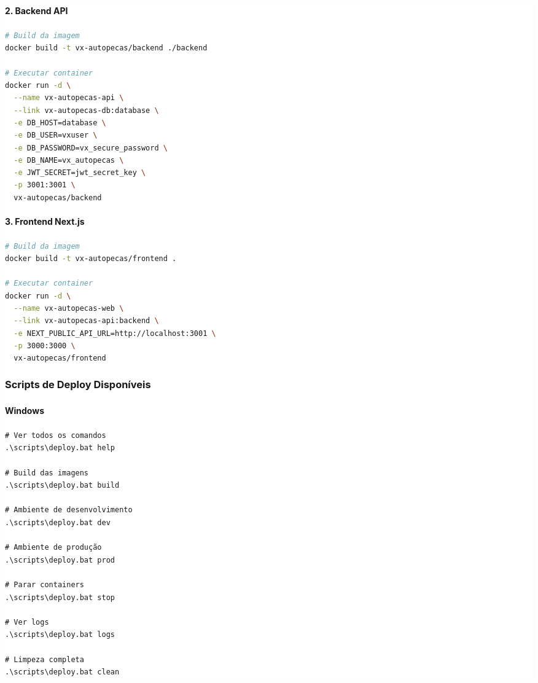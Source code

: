 #### 2. Backend API
```bash
# Build da imagem
docker build -t vx-autopecas/backend ./backend

# Executar container
docker run -d \
  --name vx-autopecas-api \
  --link vx-autopecas-db:database \
  -e DB_HOST=database \
  -e DB_USER=vxuser \
  -e DB_PASSWORD=vx_secure_password \
  -e DB_NAME=vx_autopecas \
  -e JWT_SECRET=jwt_secret_key \
  -p 3001:3001 \
  vx-autopecas/backend
```

#### 3. Frontend Next.js
```bash
# Build da imagem
docker build -t vx-autopecas/frontend .

# Executar container
docker run -d \
  --name vx-autopecas-web \
  --link vx-autopecas-api:backend \
  -e NEXT_PUBLIC_API_URL=http://localhost:3001 \
  -p 3000:3000 \
  vx-autopecas/frontend
```

### Scripts de Deploy Disponíveis

#### Windows
```cmd
# Ver todos os comandos
.\scripts\deploy.bat help

# Build das imagens
.\scripts\deploy.bat build

# Ambiente de desenvolvimento
.\scripts\deploy.bat dev

# Ambiente de produção
.\scripts\deploy.bat prod

# Parar containers
.\scripts\deploy.bat stop

# Ver logs
.\scripts\deploy.bat logs

# Limpeza completa
.\scripts\deploy.bat clean
```
